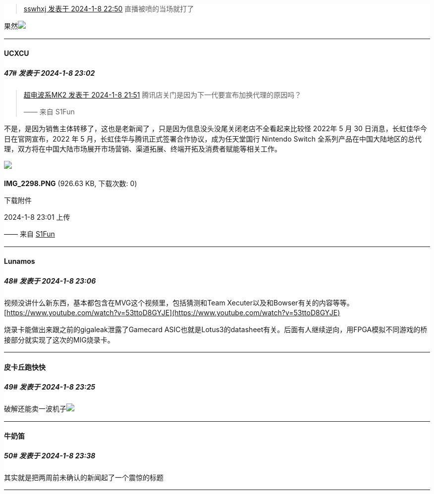 <blockquote><a href="httphttps://bbs.saraba1st.com/2b/forum.php?mod=redirect&amp;goto=findpost&amp;pid=63582001&amp;ptid=2167170" target="_blank">sswhxj 发表于 2024-1-8 22:50</a>
直播被喷的当场就打了</blockquote>
果然<img src="https://static.saraba1st.com/image/smiley/face2017/067.png" referrerpolicy="no-referrer">

*****

####  UCXCU  
##### 47#       发表于 2024-1-8 23:02

<blockquote><a href="httphttps://bbs.saraba1st.com/2b/forum.php?mod=redirect&amp;goto=findpost&amp;pid=63581439&amp;ptid=2167170" target="_blank">超电波系MK2 发表于 2024-1-8 21:51</a>
腾讯店关门是因为下一代要宣布加换代理的原因吗？

—— 来自 S1Fun</blockquote>
不是，是因为销售主体转移了，这也是老新闻了
，只是因为信息没头没尾关闭老店不全看起来比较怪
2022年 5 月 30 日消息，长虹佳华今日在官网宣布，2022 年 5 月，长虹佳华与腾讯正式签署合作协议，成为任天堂国行 Nintendo Switch 全系列产品在中国大陆地区的总代理，双方将在中国大陆市场展开市场营销、渠道拓展、终端开拓及消费者赋能等相关工作。

<img src="https://img.saraba1st.com/forum/202401/08/230129koqdf4x9r9tbzoot.png" referrerpolicy="no-referrer">

<strong>IMG_2298.PNG</strong> (926.63 KB, 下载次数: 0)

下载附件

2024-1-8 23:01 上传

—— 来自 [S1Fun](https://s1fun.koalcat.com)

*****

####  Lunamos  
##### 48#       发表于 2024-1-8 23:06

视频没讲什么新东西，基本都包含在MVG这个视频里，包括猜测和Team Xecuter以及和Bowser有关的内容等等。
[https://www.youtube.com/watch?v=53ttoD8GYJE](https://www.youtube.com/watch?v=53ttoD8GYJE)

烧录卡能做出来跟之前的gigaleak泄露了Gamecard ASIC也就是Lotus3的datasheet有关。后面有人继续逆向，用FPGA模拟不同游戏的桥接部分就实现了这次的MIG烧录卡。

*****

####  皮卡丘跑快快  
##### 49#       发表于 2024-1-8 23:25

破解还能卖一波机子<img src="https://static.saraba1st.com/image/smiley/face2017/053.png" referrerpolicy="no-referrer">

*****

####  牛奶笛  
##### 50#       发表于 2024-1-8 23:38

其实就是把两周前未确认的新闻起了一个震惊的标题

*****
